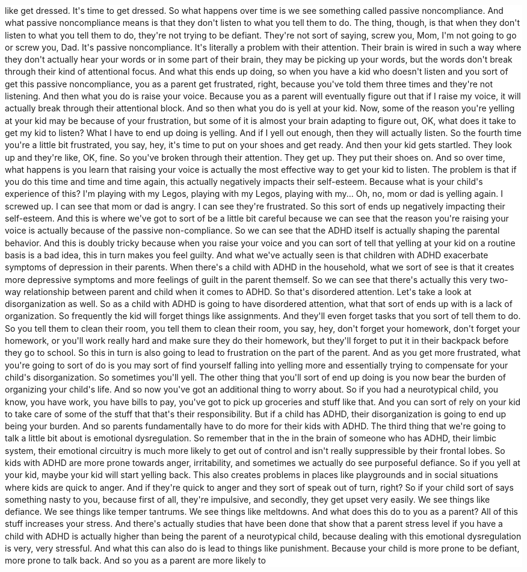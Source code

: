 like get dressed. It's time to get dressed. So what happens over time is we see something called passive noncompliance. And what passive noncompliance means is that they don't listen to what you tell them to do. The thing, though, is that when they don't listen to what you tell them to do, they're not trying to be defiant. They're not sort of saying, screw you, Mom, I'm not going to go or screw you, Dad. It's passive noncompliance. It's literally a problem with their attention. Their brain is wired in such a way where they don't actually hear your words or in some part of their brain, they may be picking up your words, but the words don't break through their kind of attentional focus. And what this ends up doing, so when you have a kid who doesn't listen and you sort of get this passive noncompliance, you as a parent get frustrated, right, because you've told them three times and they're not listening. And then what you do is raise your voice. Because you as a parent will eventually figure out that if I raise my voice, it will actually break through their attentional block. And so then what you do is yell at your kid. Now, some of the reason you're yelling at your kid may be because of your frustration, but some of it is almost your brain adapting to figure out, OK, what does it take to get my kid to listen? What I have to end up doing is yelling. And if I yell out enough, then they will actually listen. So the fourth time you're a little bit frustrated, you say, hey, it's time to put on your shoes and get ready. And then your kid gets startled. They look up and they're like, OK, fine. So you've broken through their attention. They get up. They put their shoes on. And so over time, what happens is you learn that raising your voice is actually the most effective way to get your kid to listen. The problem is that if you do this time and time and time again, this actually negatively impacts their self-esteem. Because what is your child's experience of this? I'm playing with my Legos, playing with my Legos, playing with my... Oh, no, mom or dad is yelling again. I screwed up. I can see that mom or dad is angry. I can see they're frustrated. So this sort of ends up negatively impacting their self-esteem. And this is where we've got to sort of be a little bit careful because we can see that the reason you're raising your voice is actually because of the passive non-compliance. So we can see that the ADHD itself is actually shaping the parental behavior. And this is doubly tricky because when you raise your voice and you can sort of tell that yelling at your kid on a routine basis is a bad idea, this in turn makes you feel guilty. And what we've actually seen is that children with ADHD exacerbate symptoms of depression in their parents. When there's a child with ADHD in the household, what we sort of see is that it creates more depressive symptoms and more feelings of guilt in the parent themself. So we can see that there's actually this very two-way relationship between parent and child when it comes to ADHD. So that's disordered attention. Let's take a look at disorganization as well. So as a child with ADHD is going to have disordered attention, what that sort of ends up with is a lack of organization. So frequently the kid will forget things like assignments. And they'll even forget tasks that you sort of tell them to do. So you tell them to clean their room, you tell them to clean their room, you say, hey, don't forget your homework, don't forget your homework, or you'll work really hard and make sure they do their homework, but they'll forget to put it in their backpack before they go to school. So this in turn is also going to lead to frustration on the part of the parent. And as you get more frustrated, what you're going to sort of do is you may sort of find yourself falling into yelling more and essentially trying to compensate for your child's disorganization. So sometimes you'll yell. The other thing that you'll sort of end up doing is you now bear the burden of organizing your child's life. And so now you've got an additional thing to worry about. So if you had a neurotypical child, you know, you have work, you have bills to pay, you've got to pick up groceries and stuff like that. And you can sort of rely on your kid to take care of some of the stuff that that's their responsibility. But if a child has ADHD, their disorganization is going to end up being your burden. And so parents fundamentally have to do more for their kids with ADHD. The third thing that we're going to talk a little bit about is emotional dysregulation. So remember that in the in the brain of someone who has ADHD, their limbic system, their emotional circuitry is much more likely to get out of control and isn't really suppressible by their frontal lobes. So kids with ADHD are more prone towards anger, irritability, and sometimes we actually do see purposeful defiance. So if you yell at your kid, maybe your kid will start yelling back. This also creates problems in places like playgrounds and in social situations where kids are quick to anger. And if they're quick to anger and they sort of speak out of turn, right? So if your child sort of says something nasty to you, because first of all, they're impulsive, and secondly, they get upset very easily. We see things like defiance. We see things like temper tantrums. We see things like meltdowns. And what does this do to you as a parent? All of this stuff increases your stress. And there's actually studies that have been done that show that a parent stress level if you have a child with ADHD is actually higher than being the parent of a neurotypical child, because dealing with this emotional dysregulation is very, very stressful. And what this can also do is lead to things like punishment. Because your child is more prone to be defiant, more prone to talk back. And so you as a parent are more likely to